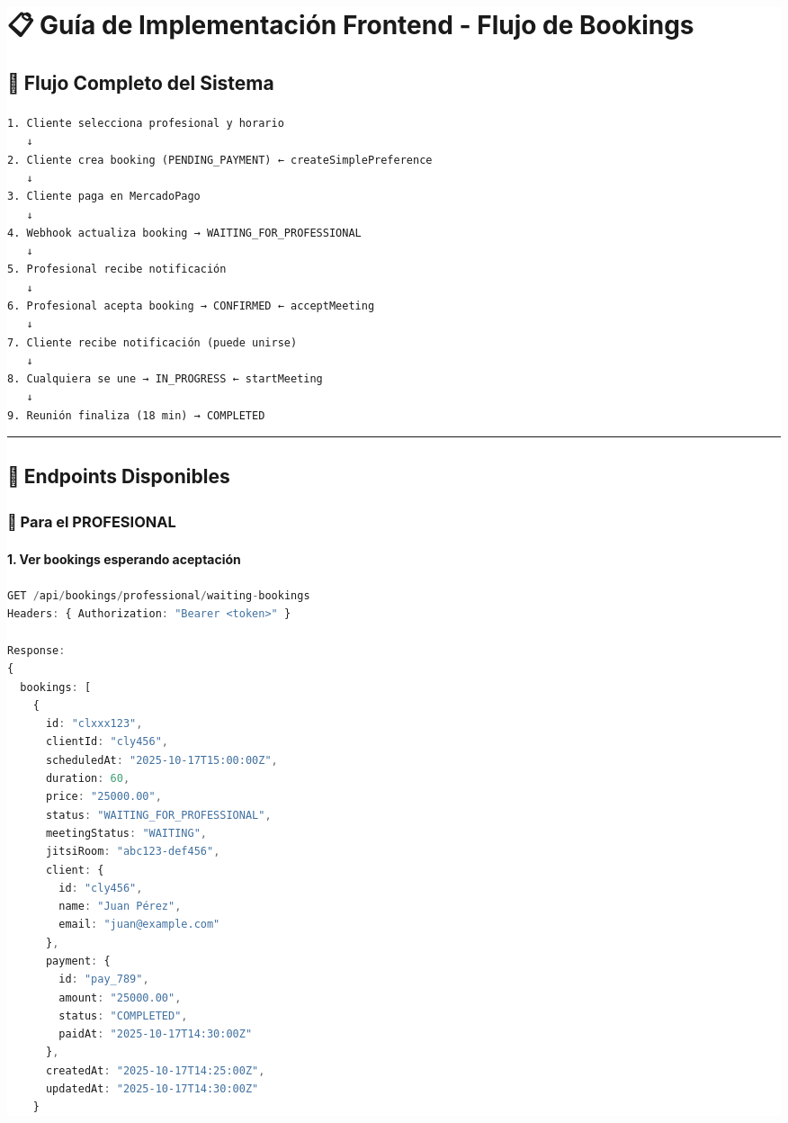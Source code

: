 # 📋 Guía de Implementación Frontend - Flujo de Bookings

## 🔄 Flujo Completo del Sistema

```
1. Cliente selecciona profesional y horario
   ↓
2. Cliente crea booking (PENDING_PAYMENT) ← createSimplePreference
   ↓
3. Cliente paga en MercadoPago
   ↓
4. Webhook actualiza booking → WAITING_FOR_PROFESSIONAL
   ↓
5. Profesional recibe notificación
   ↓
6. Profesional acepta booking → CONFIRMED ← acceptMeeting
   ↓
7. Cliente recibe notificación (puede unirse)
   ↓
8. Cualquiera se une → IN_PROGRESS ← startMeeting
   ↓
9. Reunión finaliza (18 min) → COMPLETED
```

---

## 🎯 Endpoints Disponibles

### 📌 Para el PROFESIONAL

#### 1. Ver bookings esperando aceptación

```typescript
GET /api/bookings/professional/waiting-bookings
Headers: { Authorization: "Bearer <token>" }

Response:
{
  bookings: [
    {
      id: "clxxx123",
      clientId: "cly456",
      scheduledAt: "2025-10-17T15:00:00Z",
      duration: 60,
      price: "25000.00",
      status: "WAITING_FOR_PROFESSIONAL",
      meetingStatus: "WAITING",
      jitsiRoom: "abc123-def456",
      client: {
        id: "cly456",
        name: "Juan Pérez",
        email: "juan@example.com"
      },
      payment: {
        id: "pay_789",
        amount: "25000.00",
        status: "COMPLETED",
        paidAt: "2025-10-17T14:30:00Z"
      },
      createdAt: "2025-10-17T14:25:00Z",
      updatedAt: "2025-10-17T14:30:00Z"
    }
```